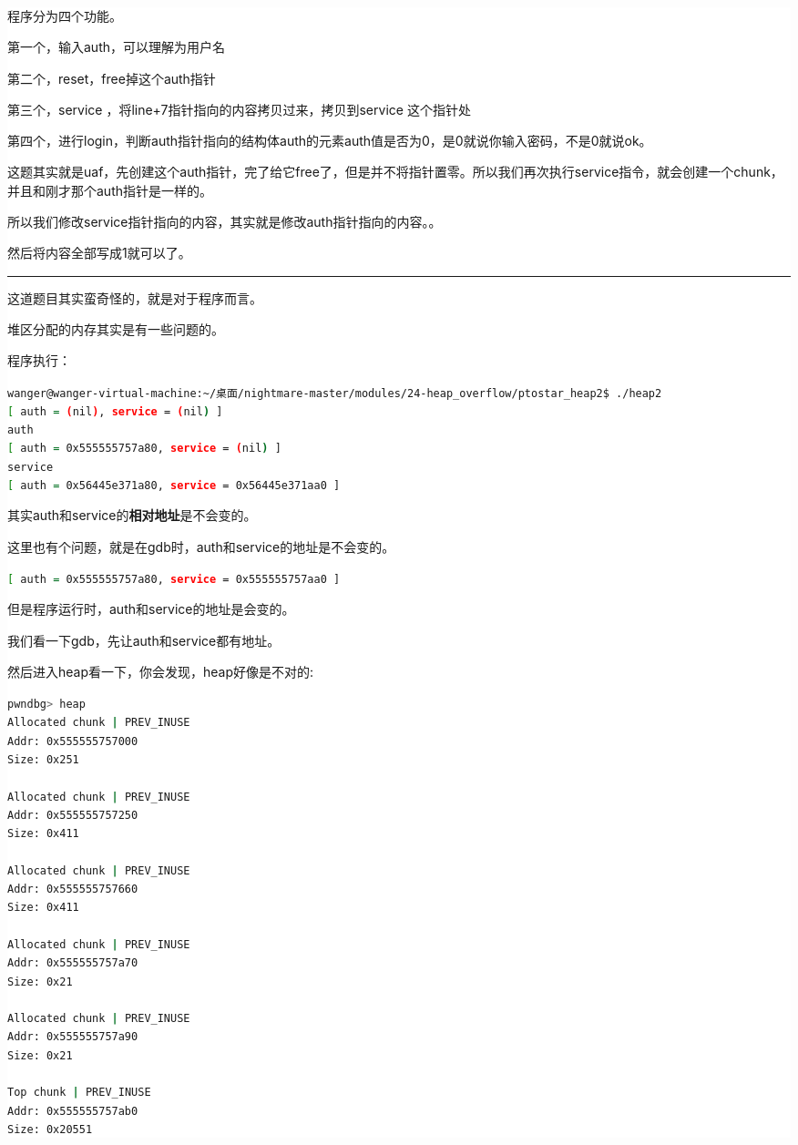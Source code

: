 程序分为四个功能。

第一个，输入auth，可以理解为用户名

第二个，reset，free掉这个auth指针

第三个，service ，将line+7指针指向的内容拷贝过来，拷贝到service 这个指针处

第四个，进行login，判断auth指针指向的结构体auth的元素auth值是否为0，是0就说你输入密码，不是0就说ok。

这题其实就是uaf，先创建这个auth指针，完了给它free了，但是并不将指针置零。所以我们再次执行service指令，就会创建一个chunk，并且和刚才那个auth指针是一样的。

所以我们修改service指针指向的内容，其实就是修改auth指针指向的内容。。

然后将内容全部写成1就可以了。

---



这道题目其实蛮奇怪的，就是对于程序而言。

堆区分配的内存其实是有一些问题的。

程序执行：

```bash
wanger@wanger-virtual-machine:~/桌面/nightmare-master/modules/24-heap_overflow/ptostar_heap2$ ./heap2
[ auth = (nil), service = (nil) ]
auth 
[ auth = 0x555555757a80, service = (nil) ]
service 
[ auth = 0x56445e371a80, service = 0x56445e371aa0 ]
```

其实auth和service的**相对地址**是不会变的。

这里也有个问题，就是在gdb时，auth和service的地址是不会变的。

```bash
[ auth = 0x555555757a80, service = 0x555555757aa0 ]
```

但是程序运行时，auth和service的地址是会变的。

我们看一下gdb，先让auth和service都有地址。

然后进入heap看一下，你会发现，heap好像是不对的:

```bash
pwndbg> heap
Allocated chunk | PREV_INUSE
Addr: 0x555555757000
Size: 0x251

Allocated chunk | PREV_INUSE
Addr: 0x555555757250
Size: 0x411

Allocated chunk | PREV_INUSE
Addr: 0x555555757660
Size: 0x411

Allocated chunk | PREV_INUSE
Addr: 0x555555757a70
Size: 0x21

Allocated chunk | PREV_INUSE
Addr: 0x555555757a90
Size: 0x21

Top chunk | PREV_INUSE
Addr: 0x555555757ab0
Size: 0x20551
```